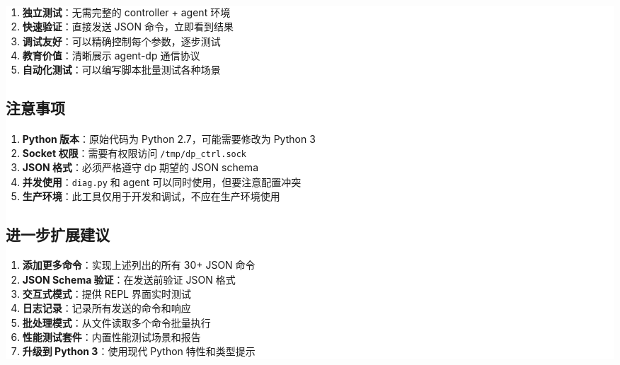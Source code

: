 1. **独立测试**：无需完整的 controller + agent 环境
2. **快速验证**：直接发送 JSON 命令，立即看到结果
3. **调试友好**：可以精确控制每个参数，逐步测试
4. **教育价值**：清晰展示 agent-dp 通信协议
5. **自动化测试**：可以编写脚本批量测试各种场景

## 注意事项

1. **Python 版本**：原始代码为 Python 2.7，可能需要修改为 Python 3
2. **Socket 权限**：需要有权限访问 `/tmp/dp_ctrl.sock`
3. **JSON 格式**：必须严格遵守 dp 期望的 JSON schema
4. **并发使用**：`diag.py` 和 agent 可以同时使用，但要注意配置冲突
5. **生产环境**：此工具仅用于开发和调试，不应在生产环境使用

## 进一步扩展建议

1. **添加更多命令**：实现上述列出的所有 30+ JSON 命令
2. **JSON Schema 验证**：在发送前验证 JSON 格式
3. **交互式模式**：提供 REPL 界面实时测试
4. **日志记录**：记录所有发送的命令和响应
5. **批处理模式**：从文件读取多个命令批量执行
6. **性能测试套件**：内置性能测试场景和报告
7. **升级到 Python 3**：使用现代 Python 特性和类型提示
